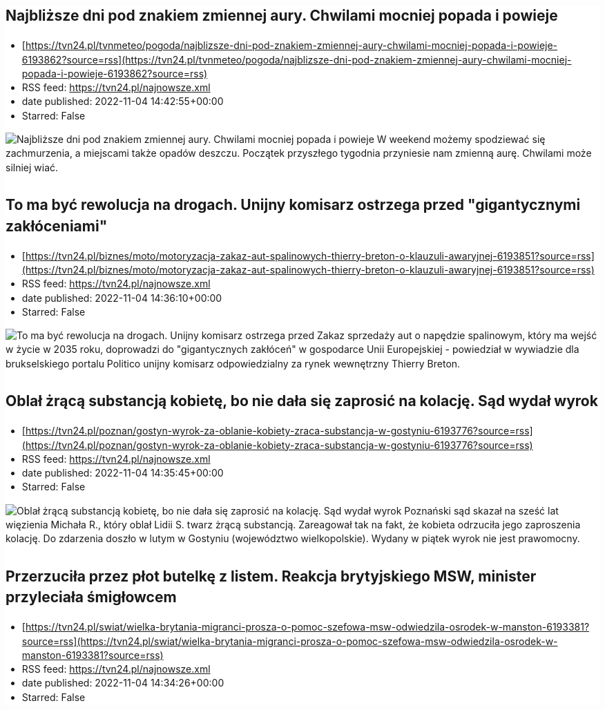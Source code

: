 ## Najbliższe dni pod znakiem zmiennej aury. Chwilami mocniej popada i powieje
 - [https://tvn24.pl/tvnmeteo/pogoda/najblizsze-dni-pod-znakiem-zmiennej-aury-chwilami-mocniej-popada-i-powieje-6193862?source=rss](https://tvn24.pl/tvnmeteo/pogoda/najblizsze-dni-pod-znakiem-zmiennej-aury-chwilami-mocniej-popada-i-powieje-6193862?source=rss)
 - RSS feed: https://tvn24.pl/najnowsze.xml
 - date published: 2022-11-04 14:42:55+00:00
 - Starred: False

<img alt="Najbliższe dni pod znakiem zmiennej aury. Chwilami mocniej popada i powieje" src="https://tvn24.pl/tvnmeteo/najnowsze/cdn-zdjecie-xmjgf4-miejscami-moze-silniej-powiac-6193921/alternates/LANDSCAPE_1280" />
    W weekend możemy spodziewać się zachmurzenia, a miejscami także opadów deszczu. Początek przyszłego tygodnia przyniesie nam zmienną aurę. Chwilami może silniej wiać.

## To ma być rewolucja na drogach. Unijny komisarz ostrzega przed "gigantycznymi zakłóceniami"
 - [https://tvn24.pl/biznes/moto/motoryzacja-zakaz-aut-spalinowych-thierry-breton-o-klauzuli-awaryjnej-6193851?source=rss](https://tvn24.pl/biznes/moto/motoryzacja-zakaz-aut-spalinowych-thierry-breton-o-klauzuli-awaryjnej-6193851?source=rss)
 - RSS feed: https://tvn24.pl/najnowsze.xml
 - date published: 2022-11-04 14:36:10+00:00
 - Starred: False

<img alt="To ma być rewolucja na drogach. Unijny komisarz ostrzega przed " src="https://tvn24.pl/biznes/najnowsze/cdn-zdjecie65244213763c8a3cb492ee3bde99dd6b-spaliny-korek-diesel-4730476/alternates/LANDSCAPE_1280" />
    Zakaz sprzedaży aut o napędzie spalinowym, który ma wejść w życie w 2035 roku, doprowadzi do "gigantycznych zakłóceń" w gospodarce Unii Europejskiej - powiedział w wywiadzie dla brukselskiego portalu Politico unijny komisarz odpowiedzialny za rynek wewnętrzny Thierry Breton.

## Oblał żrącą substancją kobietę, bo nie dała się zaprosić na kolację. Sąd wydał wyrok
 - [https://tvn24.pl/poznan/gostyn-wyrok-za-oblanie-kobiety-zraca-substancja-w-gostyniu-6193776?source=rss](https://tvn24.pl/poznan/gostyn-wyrok-za-oblanie-kobiety-zraca-substancja-w-gostyniu-6193776?source=rss)
 - RSS feed: https://tvn24.pl/najnowsze.xml
 - date published: 2022-11-04 14:35:45+00:00
 - Starred: False

<img alt="Oblał żrącą substancją kobietę, bo nie dała się zaprosić na kolację. Sąd wydał wyrok" src="https://tvn24.pl/najnowsze/cdn-zdjecie-opdc3i-mezczyzna-uslyszal-zarzuty-5604150/alternates/LANDSCAPE_1280" />
    Poznański sąd skazał na sześć lat więzienia Michała R., który oblał Lidii S. twarz żrącą substancją. Zareagował tak na fakt, że kobieta odrzuciła jego zaproszenia kolację. Do zdarzenia doszło w lutym w Gostyniu (województwo wielkopolskie). Wydany w piątek wyrok nie jest prawomocny.

## Przerzuciła przez płot butelkę z listem. Reakcja brytyjskiego MSW, minister przyleciała śmigłowcem
 - [https://tvn24.pl/swiat/wielka-brytania-migranci-prosza-o-pomoc-szefowa-msw-odwiedzila-osrodek-w-manston-6193381?source=rss](https://tvn24.pl/swiat/wielka-brytania-migranci-prosza-o-pomoc-szefowa-msw-odwiedzila-osrodek-w-manston-6193381?source=rss)
 - RSS feed: https://tvn24.pl/najnowsze.xml
 - date published: 2022-11-04 14:34:26+00:00
 - Starred: False
